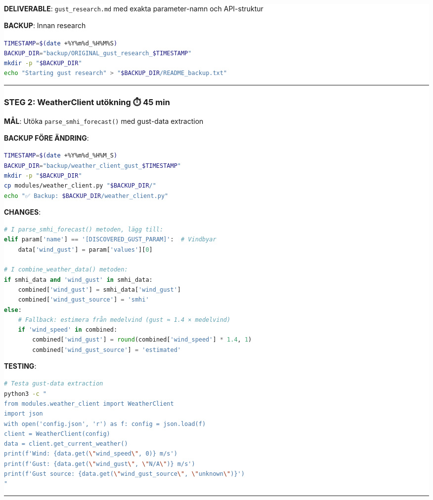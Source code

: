 **DELIVERABLE**: `gust_research.md` med exakta parameter-namn och API-struktur

**BACKUP**: Innan research
```bash
TIMESTAMP=$(date +%Y%m%d_%H%M%S)
BACKUP_DIR="backup/ORIGINAL_gust_research_$TIMESTAMP"
mkdir -p "$BACKUP_DIR"
echo "Starting gust research" > "$BACKUP_DIR/README_backup.txt"
```

---

### **STEG 2: WeatherClient utökning** ⏱️ 45 min  
**MÅL**: Utöka `parse_smhi_forecast()` med gust-data extraction

**BACKUP FÖRE ÄNDRING**:
```bash
TIMESTAMP=$(date +%Y%m%d_%H%M_S)
BACKUP_DIR="backup/weather_client_gust_$TIMESTAMP"
mkdir -p "$BACKUP_DIR"
cp modules/weather_client.py "$BACKUP_DIR/"
echo "✅ Backup: $BACKUP_DIR/weather_client.py"
```

**CHANGES**:
```python
# I parse_smhi_forecast() metoden, lägg till:
elif param['name'] == '[DISCOVERED_GUST_PARAM]':  # Vindbyar
    data['wind_gust'] = param['values'][0]
    
# I combine_weather_data() metoden:
if smhi_data and 'wind_gust' in smhi_data:
    combined['wind_gust'] = smhi_data['wind_gust']
    combined['wind_gust_source'] = 'smhi'
else:
    # Fallback: estimera från medelvind (gust ≈ 1.4 × medelvind)
    if 'wind_speed' in combined:
        combined['wind_gust'] = round(combined['wind_speed'] * 1.4, 1)
        combined['wind_gust_source'] = 'estimated'
```

**TESTING**:
```bash
# Testa gust-data extraction
python3 -c "
from modules.weather_client import WeatherClient
import json
with open('config.json', 'r') as f: config = json.load(f)
client = WeatherClient(config)
data = client.get_current_weather()
print(f'Wind: {data.get(\"wind_speed\", 0)} m/s')
print(f'Gust: {data.get(\"wind_gust\", \"N/A\")} m/s')
print(f'Gust source: {data.get(\"wind_gust_source\", \"unknown\")}')
"
```

---